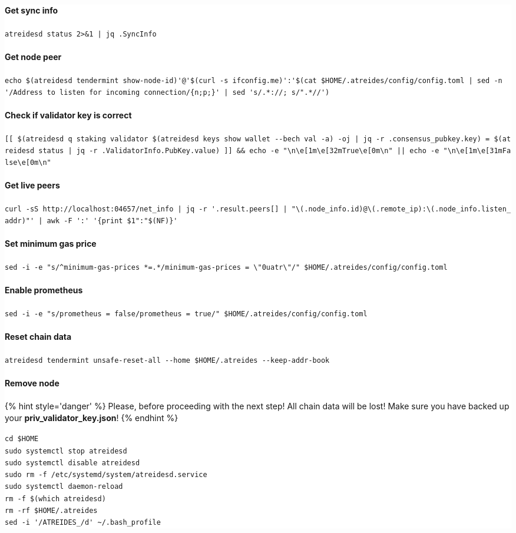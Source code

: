 #### Get sync info

```
atreidesd status 2>&1 | jq .SyncInfo
```

#### Get node peer

```
echo $(atreidesd tendermint show-node-id)'@'$(curl -s ifconfig.me)':'$(cat $HOME/.atreides/config/config.toml | sed -n '/Address to listen for incoming connection/{n;p;}' | sed 's/.*://; s/".*//')
```

#### Check if validator key is correct

```
[[ $(atreidesd q staking validator $(atreidesd keys show wallet --bech val -a) -oj | jq -r .consensus_pubkey.key) = $(atreidesd status | jq -r .ValidatorInfo.PubKey.value) ]] && echo -e "\n\e[1m\e[32mTrue\e[0m\n" || echo -e "\n\e[1m\e[31mFalse\e[0m\n"
```

#### Get live peers

```
curl -sS http://localhost:04657/net_info | jq -r '.result.peers[] | "\(.node_info.id)@\(.remote_ip):\(.node_info.listen_addr)"' | awk -F ':' '{print $1":"$(NF)}'
```

#### Set minimum gas price

```
sed -i -e "s/^minimum-gas-prices *=.*/minimum-gas-prices = \"0uatr\"/" $HOME/.atreides/config/config.toml
```

#### Enable prometheus

```
sed -i -e "s/prometheus = false/prometheus = true/" $HOME/.atreides/config/config.toml
```

#### Reset chain data

```
atreidesd tendermint unsafe-reset-all --home $HOME/.atreides --keep-addr-book
```

#### Remove node

{% hint style='danger' %}
Please, before proceeding with the next step! All chain data will be lost! Make sure you have backed up your **priv_validator_key.json**!
{% endhint %}

```
cd $HOME
sudo systemctl stop atreidesd
sudo systemctl disable atreidesd
sudo rm -f /etc/systemd/system/atreidesd.service
sudo systemctl daemon-reload
rm -f $(which atreidesd)
rm -rf $HOME/.atreides
sed -i '/ATREIDES_/d' ~/.bash_profile
```
